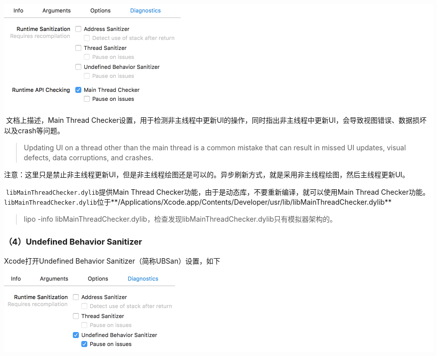 <img src="images/Turn On Main Thread Checker.png" style="zoom:50%;" />

​        文档上描述，Main Thread Checker设置，用于检测非主线程中更新UI的操作，同时指出非主线程中更新UI，会导致视图错误、数据损坏以及crash等问题。

> Updating UI on a thread other than the main thread is a common mistake that can result in missed UI updates, visual defects, data corruptions, and crashes.

​        注意：这里只是禁止非主线程更新UI，但是非主线程绘图还是可以的。异步刷新方式，就是采用非主线程绘图，然后主线程更新UI。

​       `libMainThreadChecker.dylib`提供Main Thread Checker功能，由于是动态库，不要重新编译，就可以使用Main Thread Checker功能。`libMainThreadChecker.dylib`位于**/Applications/Xcode.app/Contents/Developer/usr/lib/libMainThreadChecker.dylib**

> lipo -info libMainThreadChecker.dylib，检查发现libMainThreadChecker.dylib只有模拟器架构的。



### （4）Undefined Behavior Sanitizer

Xcode打开Undefined Behavior Sanitizer（简称UBSan）设置，如下

<img src="images/Turn On Undefined Behavior Sanitizer.png" style="zoom:50%;" />

